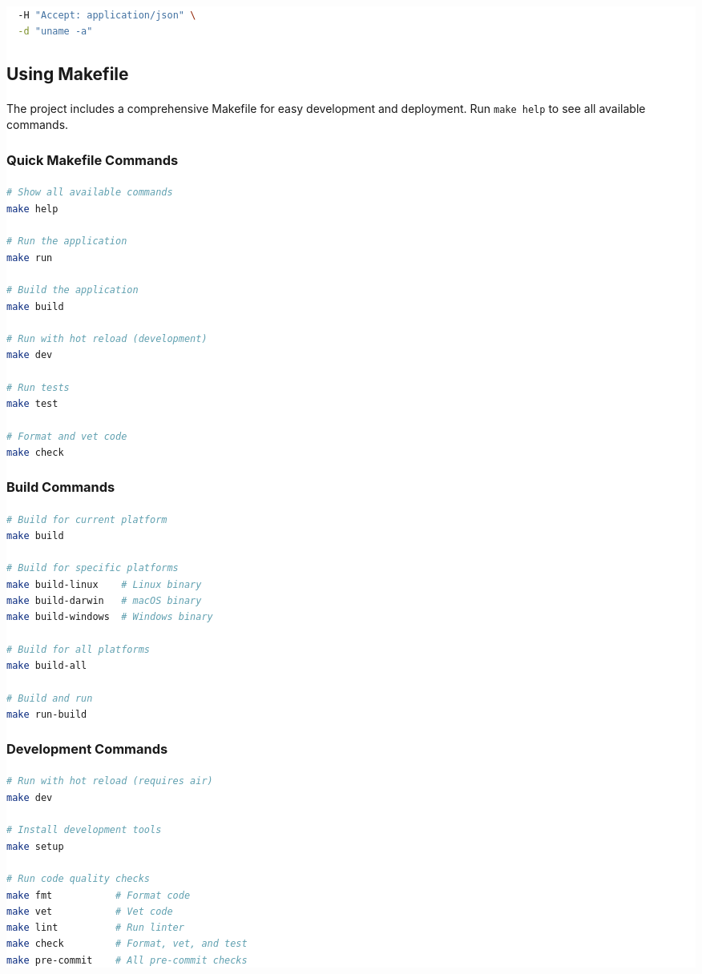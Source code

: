 ```bash
  -H "Accept: application/json" \
  -d "uname -a"
```

## Using Makefile

The project includes a comprehensive Makefile for easy development and deployment. Run `make help` to see all available commands.

### Quick Makefile Commands

```bash
# Show all available commands
make help

# Run the application
make run

# Build the application
make build

# Run with hot reload (development)
make dev

# Run tests
make test

# Format and vet code
make check
```

### Build Commands

```bash
# Build for current platform
make build

# Build for specific platforms
make build-linux    # Linux binary
make build-darwin   # macOS binary
make build-windows  # Windows binary

# Build for all platforms
make build-all

# Build and run
make run-build
```

### Development Commands

```bash
# Run with hot reload (requires air)
make dev

# Install development tools
make setup

# Run code quality checks
make fmt           # Format code
make vet           # Vet code
make lint          # Run linter
make check         # Format, vet, and test
make pre-commit    # All pre-commit checks
```